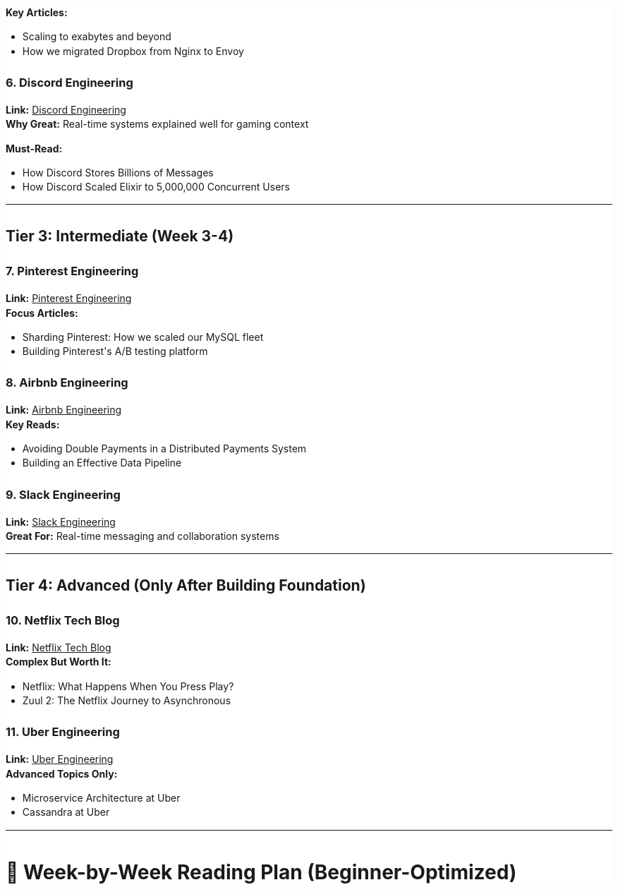 **Key Articles:**  
- Scaling to exabytes and beyond  
- How we migrated Dropbox from Nginx to Envoy  

### 6. Discord Engineering  
**Link:** [Discord Engineering](https://discord.com/category/engineering)  
**Why Great:** Real-time systems explained well for gaming context  

**Must-Read:**  
- How Discord Stores Billions of Messages  
- How Discord Scaled Elixir to 5,000,000 Concurrent Users  

---

## Tier 3: Intermediate (Week 3-4)
### 7. Pinterest Engineering  
**Link:** [Pinterest Engineering](https://medium.com/pinterest-engineering)  
**Focus Articles:**  
- Sharding Pinterest: How we scaled our MySQL fleet  
- Building Pinterest's A/B testing platform  

### 8. Airbnb Engineering  
**Link:** [Airbnb Engineering](https://medium.com/airbnb-engineering)  
**Key Reads:**  
- Avoiding Double Payments in a Distributed Payments System  
- Building an Effective Data Pipeline  

### 9. Slack Engineering  
**Link:** [Slack Engineering](https://slack.engineering/)  
**Great For:** Real-time messaging and collaboration systems  

---

## Tier 4: Advanced (Only After Building Foundation)
### 10. Netflix Tech Blog  
**Link:** [Netflix Tech Blog](https://netflixtechblog.com/)  
**Complex But Worth It:**  
- Netflix: What Happens When You Press Play?  
- Zuul 2: The Netflix Journey to Asynchronous  

### 11. Uber Engineering  
**Link:** [Uber Engineering](https://eng.uber.com/)  
**Advanced Topics Only:**  
- Microservice Architecture at Uber  
- Cassandra at Uber  

---

# 📅 Week-by-Week Reading Plan (Beginner-Optimized)

